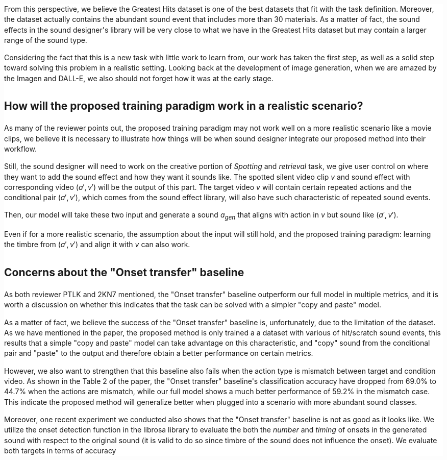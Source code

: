 From this perspective, we believe the Greatest Hits dataset is one of the best datasets that fit with the task definition. Moreover, the dataset actually contains the abundant sound event that includes more than 30 materials. As a matter of fact, the sound effects in the sound designer's library will be very close to what we have in the Greatest Hits dataset but may contain a larger range of the sound type.

Considering the fact that this is a new task with little work to learn from, our work has taken the first step, as well as a solid step toward solving this problem in a realistic setting. Looking back at the development of image generation, when we are amazed by the Imagen and DALL-E, we also should not forget how it was at the early stage.


## How will the proposed training paradigm work in a realistic scenario?

As many of the reviewer points out, the proposed training paradigm may not work well on a more realistic scenario like a movie clips, we believe it is necessary to illustrate how things will be when sound designer integrate our proposed method into their workflow.

Still, the sound designer will need to work on the creative portion of *Spotting* and *retrieval* task, we give user control on where they want to add the sound effect and how they want it sounds like. The spotted silent video clip $v$ and sound effect with corresponding video $(a', v')$ will be the output of this part. The target video $v$ will contain certain repeated actions and the conditional pair $(a', v')$, which comes from the sound effect library, will also have such characteristic of repeated sound events.

Then, our model will take these two input and generate a sound $a_{gen}$ that aligns with action in $v$ but sound like $(a', v')$.

Even if for a more realistic scenario, the assumption about the input will still hold, and the proposed training paradigm: learning the timbre from $(a', v')$ and align it with $v$ can also work.


## Concerns about the "Onset transfer" baseline

As both reviewer PTLK and 2KN7 mentioned, the "Onset transfer" baseline outperform our full model in multiple metrics, and it is worth a discussion on whether this indicates that the task can be solved with a simpler "copy and paste" model. 

As a matter of fact, we believe the success of the "Onset transfer" baseline is, unfortunately, due to the limitation of the dataset. As we have mentioned in the paper, the proposed method is only trained a a dataset with various of hit/scratch sound events, this results that a simple "copy and paste" model can take advantage on this characteristic, and "copy" sound from the conditional pair and "paste" to the output and therefore obtain a better performance on certain metrics.

However, we also want to strengthen that this baseline also fails when the action type is mismatch between target and condition video. As shown in the Table 2 of the paper, the "Onset transfer" baseline's classification accuracy have dropped from 69.0% to 44.7% when the actions are mismatch, while our full model shows a much better performance of 59.2% in the mismatch case. This indicate the proposed method will generalize better when plugged into a scenario with more abundant sound classes. 

Moreover, one recent experiment we conducted also shows that the "Onset transfer" baseline is not as good as it looks like. We utilize the onset detection function in the librosa library to evaluate the both the *number* and *timing* of onsets in the generated sound with respect to the original sound (it is valid to do so since timbre of the sound does not influence the onset). We evaluate both targets in terms of accuracy
